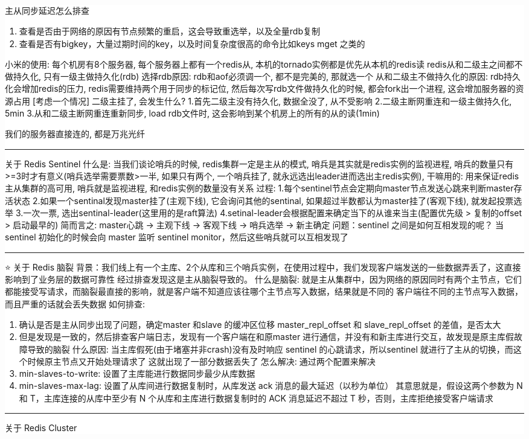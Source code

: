 主从同步延迟怎么排查

1. 查看是否由于网络的原因有节点频繁的重启，这会导致重选举，以及全量rdb复制
2. 查看是否有bigkey，大量过期时间的key，以及时间复杂度很高的命令比如keys mget 之类的


小米的使用:
每个机房有8个服务器, 每个服务器上都有一个redis从, 本机的tornado实例都是优先从本机的redis读
redis从和二级主之间都不做持久化, 只有一级主做持久化(rdb)
选择rdb原因: rdb和aof必须调一个, 都不是完美的, 那就选一个
从和二级主不做持久化的原因: rdb持久化会增加redis的压力, redis需要维持两个用于同步的标记位, 然后每次写rdb文件做持久化的时候, 都会fork出一个进程, 这会增加服务器的资源占用
[考虑一个情况]
二级主挂了, 会发生什么?
1.首先二级主没有持久化, 数据全没了, 从不受影响
2.二级主断网重连和一级主做持久化, 5min
3.从和二级主断网重连重新同步, load rdb文件时, 这会影响到某个机房上的所有的从的读(1min)

我们的服务器直接连的, 都是万兆光纤

-----

关于 Redis Sentinel
什么是: 当我们谈论哨兵的时候, redis集群一定是主从的模式,  哨兵是其实就是redis实例的监视进程, 哨兵的数量只有>=3时才有意义(哨兵选举需要票数>一半, 如果只有两个, 一个哨兵挂了, 就永远选出leader进而选出主redis实例),
干嘛用的: 用来保证redis 主从集群的高可用, 哨兵就是监视进程, 和redis实例的数量没有关系
过程:
1.每个sentinel节点会定期向master节点发送心跳来判断master存活状态
2.如果一个sentinal发现master挂了(主观下线), 它会询问其他的sentinal, 如果超过半数都认为master挂了(客观下线), 就发起投票选举
3.一次一票, 选出sentinal-leader(这里用的是raft算法)
4.setinal-leader会根据配置来确定当下的从谁来当主(配置优先级 > 复制的offset > 启动最早的)
简而言之: master心跳 -> 主观下线 -> 客观下线 -> 哨兵选举 -> 新主确定
问题：sentinel 之间是如何互相发现的呢？
当 sentinel 初始化的时候会向 master 监听 sentinel monitor，然后这些哨兵就可以互相发现了

------

⭐ 关于 Redis 脑裂
背景：我们线上有一个主库、2个从库和三个哨兵实例，在使用过程中，我们发现客户端发送的一些数据弄丢了，这直接影响到了业务层的数据可靠性
经过排查发现这是主从脑裂导致的。
什么是脑裂: 就是主从集群中，因为网络的原因同时有两个主节点，它们都能接受写请求，而脑裂最直接的影响，就是客户端不知道应该往哪个主节点写入数据，结果就是不同的
客户端往不同的主节点写入数据，而且严重的话就会丢失数据
如何排查:
1. 确认是否是主从同步出现了问题，确定master 和slave 的缓冲区位移 master_repl_offset 和 slave_repl_offset 的差值，是否太大
2. 但是发现是一致的，然后排查客户端日志，发现有一个客户端在和原master 进行通信，并没有和新主库进行交互，故发现是原主库假故障导致的脑裂
什么原因: 当主库假死(由于堵塞并非crash)没有及时响应 sentinel 的心跳请求，所以sentinel 就进行了主从的切换，而这个时候原主节点又开始处理请求了
这就出现了一部分数据丢失了
怎么解决: 通过两个配置来解决
1. min-slaves-to-write: 设置了主库能进行数据同步最少从库数据
2. min-slaves-max-lag: 设置了从库间进行数据复制时，从库发送 ack 消息的最大延迟（以秒为单位）
其意思就是，假设这两个参数为 N 和 T，主库连接的从库中至少有 N 个从库和主库进行数据复制时的 ACK 消息延迟不超过 T 秒，否则，主库拒绝接受客户端请求

-----

关于 Redis Cluster
